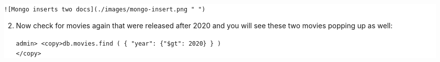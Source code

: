     ![Mongo inserts two docs](./images/mongo-insert.png " ")

2. Now check for movies again that were released after 2020 and you will see these two movies popping up as well:

    ```
    admin> <copy>db.movies.find ( { "year": {"$gt": 2020} } )
    </copy>
    ```